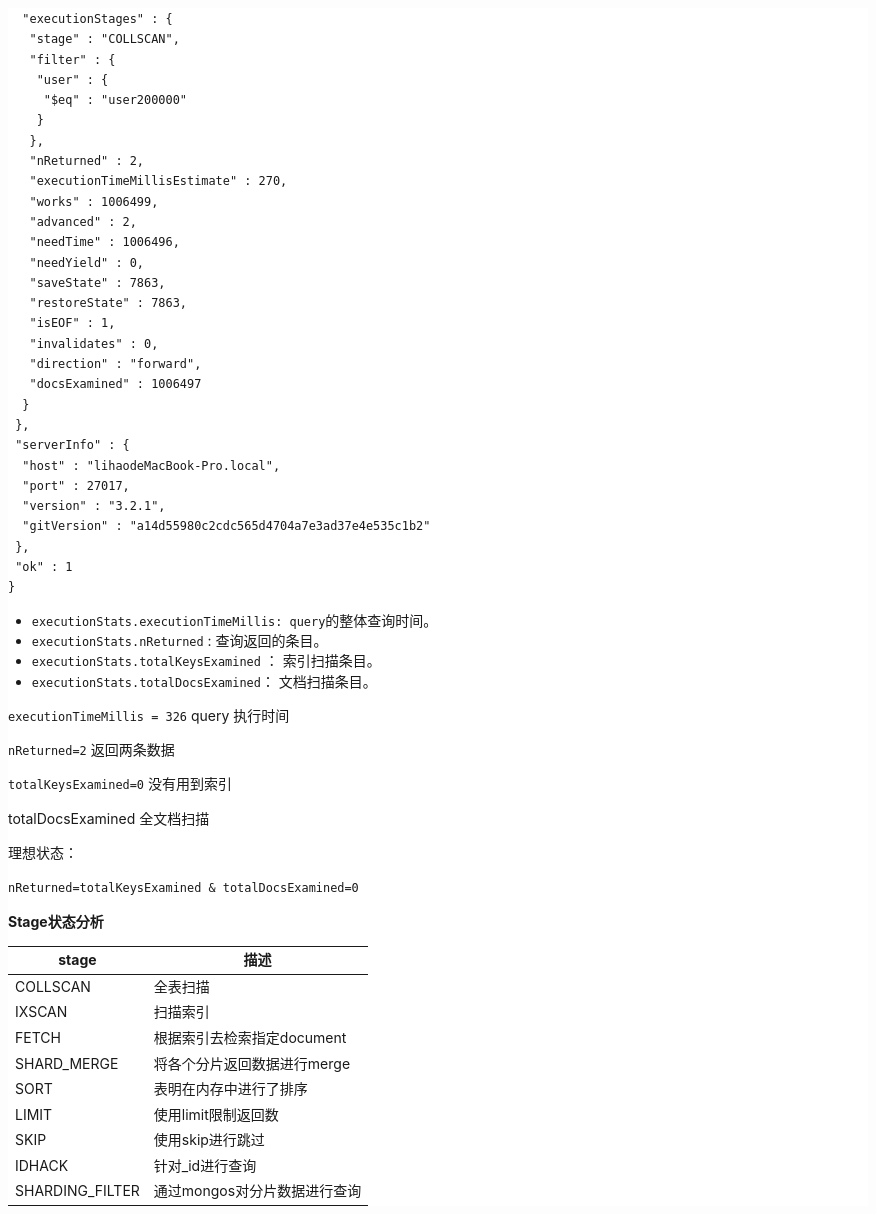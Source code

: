 ```
  "executionStages" : {
   "stage" : "COLLSCAN",
   "filter" : {
    "user" : {
     "$eq" : "user200000"
    }
   },
   "nReturned" : 2,
   "executionTimeMillisEstimate" : 270,
   "works" : 1006499,
   "advanced" : 2,
   "needTime" : 1006496,
   "needYield" : 0,
   "saveState" : 7863,
   "restoreState" : 7863,
   "isEOF" : 1,
   "invalidates" : 0,
   "direction" : "forward",
   "docsExamined" : 1006497
  }
 },
 "serverInfo" : {
  "host" : "lihaodeMacBook-Pro.local",
  "port" : 27017,
  "version" : "3.2.1",
  "gitVersion" : "a14d55980c2cdc565d4704a7e3ad37e4e535c1b2"
 },
 "ok" : 1
}
```

-   `executionStats.executionTimeMillis: query`的整体查询时间。
-   `executionStats.nReturned` : 查询返回的条目。
-   `executionStats.totalKeysExamined` ： 索引扫描条目。
-   `executionStats.totalDocsExamined`： 文档扫描条目。

`executionTimeMillis = 326` query 执行时间

`nReturned=2` 返回两条数据

`totalKeysExamined=0` 没有用到索引

totalDocsExamined 全文档扫描

理想状态：

`nReturned=totalKeysExamined & totalDocsExamined=0`

**Stage状态分析**

| stage | 描述 |
| --- | --- |
| COLLSCAN | 全表扫描 |
| IXSCAN | 扫描索引 |
| FETCH | 根据索引去检索指定document |
| SHARD\_MERGE | 将各个分片返回数据进行merge |
| SORT | 表明在内存中进行了排序 |
| LIMIT | 使用limit限制返回数 |
| SKIP | 使用skip进行跳过 |
| IDHACK | 针对\_id进行查询 |
| SHARDING\_FILTER | 通过mongos对分片数据进行查询 |